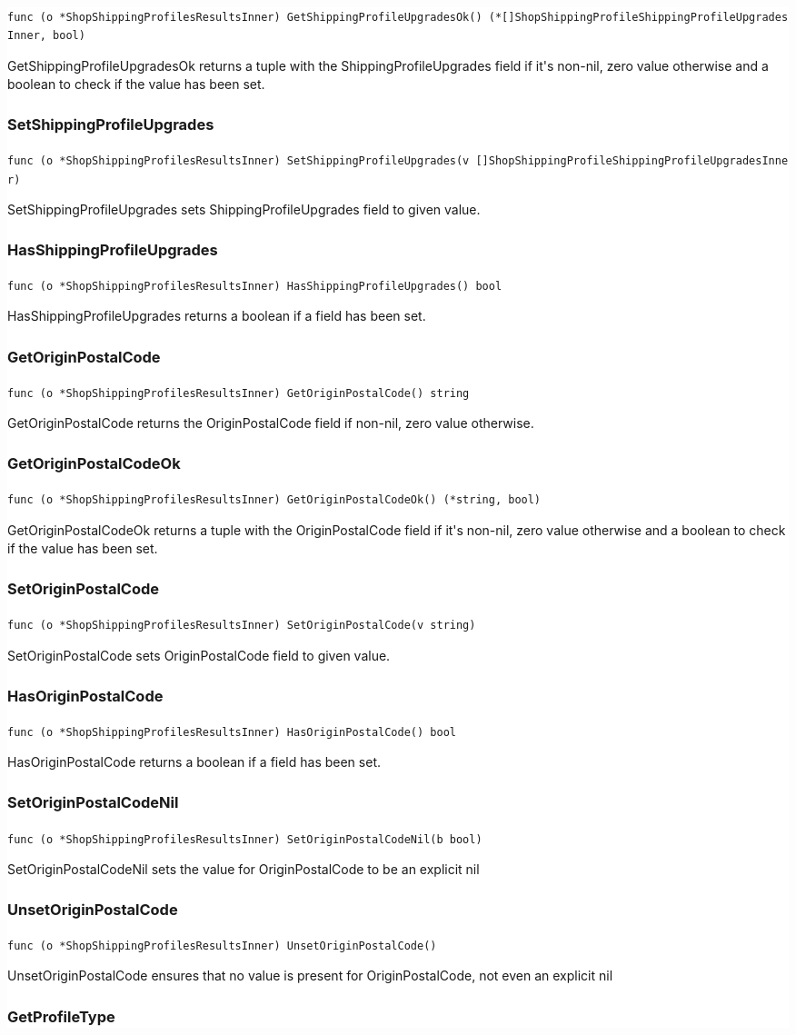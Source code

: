 `func (o *ShopShippingProfilesResultsInner) GetShippingProfileUpgradesOk() (*[]ShopShippingProfileShippingProfileUpgradesInner, bool)`

GetShippingProfileUpgradesOk returns a tuple with the ShippingProfileUpgrades field if it's non-nil, zero value otherwise
and a boolean to check if the value has been set.

### SetShippingProfileUpgrades

`func (o *ShopShippingProfilesResultsInner) SetShippingProfileUpgrades(v []ShopShippingProfileShippingProfileUpgradesInner)`

SetShippingProfileUpgrades sets ShippingProfileUpgrades field to given value.

### HasShippingProfileUpgrades

`func (o *ShopShippingProfilesResultsInner) HasShippingProfileUpgrades() bool`

HasShippingProfileUpgrades returns a boolean if a field has been set.

### GetOriginPostalCode

`func (o *ShopShippingProfilesResultsInner) GetOriginPostalCode() string`

GetOriginPostalCode returns the OriginPostalCode field if non-nil, zero value otherwise.

### GetOriginPostalCodeOk

`func (o *ShopShippingProfilesResultsInner) GetOriginPostalCodeOk() (*string, bool)`

GetOriginPostalCodeOk returns a tuple with the OriginPostalCode field if it's non-nil, zero value otherwise
and a boolean to check if the value has been set.

### SetOriginPostalCode

`func (o *ShopShippingProfilesResultsInner) SetOriginPostalCode(v string)`

SetOriginPostalCode sets OriginPostalCode field to given value.

### HasOriginPostalCode

`func (o *ShopShippingProfilesResultsInner) HasOriginPostalCode() bool`

HasOriginPostalCode returns a boolean if a field has been set.

### SetOriginPostalCodeNil

`func (o *ShopShippingProfilesResultsInner) SetOriginPostalCodeNil(b bool)`

 SetOriginPostalCodeNil sets the value for OriginPostalCode to be an explicit nil

### UnsetOriginPostalCode
`func (o *ShopShippingProfilesResultsInner) UnsetOriginPostalCode()`

UnsetOriginPostalCode ensures that no value is present for OriginPostalCode, not even an explicit nil
### GetProfileType
